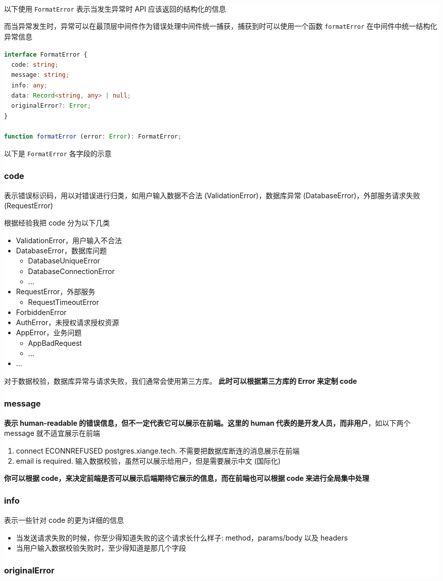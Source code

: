 以下使用 `FormatError` 表示当发生异常时 API 应该返回的结构化的信息

而当异常发生时，异常可以在最顶层中间件作为错误处理中间件统一捕获，捕获到时可以使用一个函数 `formatError` 在中间件中统一结构化异常信息

```typescript
interface FormatError {
  code: string;
  message: string;
  info: any;
  data: Record<string, any> | null;
  originalError?: Error;
}

function formatError (error: Error): FormatError;
```

以下是 `FormatError` 各字段的示意

### code

表示错误标识码，用以对错误进行归类，如用户输入数据不合法 (ValidationError)，数据库异常 (DatabaseError)，外部服务请求失败 (RequestError)

根据经验我把 code 分为以下几类

+ ValidationError，用户输入不合法
+ DatabaseError，数据库问题
    + DatabaseUniqueError
    + DatabaseConnectionError
    + ...
+ RequestError，外部服务
    + RequestTimeoutError
+ ForbiddenError
+ AuthError，未授权请求授权资源
+ AppError，业务问题
    + AppBadRequest
    + ...
+ ...

对于数据校验，数据库异常与请求失败，我们通常会使用第三方库。 **此时可以根据第三方库的 Error 来定制 code**

### message

**表示 human-readable 的错误信息，但不一定代表它可以展示在前端。这里的 human 代表的是开发人员，而非用户**，如以下两个 message 就不适宜展示在前端

1. connect ECONNREFUSED postgres.xiange.tech. 不需要把数据库断连的消息展示在前端
1. email is required. 输入数据校验，虽然可以展示给用户，但是需要展示中文 (国际化)

**你可以根据 code，来决定前端是否可以展示后端期待它展示的信息，而在前端也可以根据 code 来进行全局集中处理**

### info

表示一些针对 code 的更为详细的信息

+ 当发送请求失败的时候，你至少得知道失败的这个请求长什么样子: method，params/body 以及 headers
+ 当用户输入数据校验失败时，至少得知道是那几个字段

### originalError
